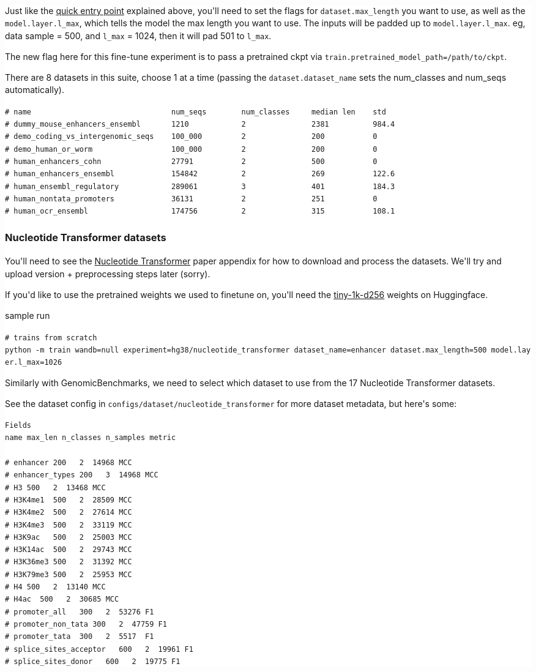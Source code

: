 Just like the [quick entry point](#quick) explained above, you'll need to set the flags for `dataset.max_length` you want to use, as well as the `model.layer.l_max`, which tells the model the max length you want to use. The inputs will be padded up to `model.layer.l_max`.  eg, data sample = 500, and `l_max` = 1024, then it will pad 501 to `l_max`.

The new flag here for this fine-tune experiment is to pass a pretrained ckpt via `train.pretrained_model_path=/path/to/ckpt`.


There are 8 datasets in this suite, choose 1 at a time (passing the `dataset.dataset_name` sets the num_classes and num_seqs automatically).
```
# name                                num_seqs        num_classes     median len    std
# dummy_mouse_enhancers_ensembl       1210            2               2381          984.4  
# demo_coding_vs_intergenomic_seqs    100_000         2               200           0
# demo_human_or_worm                  100_000         2               200           0
# human_enhancers_cohn                27791           2               500           0
# human_enhancers_ensembl             154842          2               269           122.6
# human_ensembl_regulatory            289061          3               401           184.3
# human_nontata_promoters             36131           2               251           0
# human_ocr_ensembl                   174756          2               315           108.1
```

### Nucleotide Transformer datasets

You'll need to see the [Nucleotide Transformer](https://www.biorxiv.org/content/10.1101/2023.01.11.523679v1) paper appendix for how to download and process the datasets. We'll try and upload version + preprocessing steps later (sorry).

If you'd like to use the pretrained weights we used to finetune on, you'll need the [tiny-1k-d256](https://huggingface.co/LongSafari/hyenadna-tiny-1k-seqlen-d256/tree/main) weights on Huggingface.

sample run  
```
# trains from scratch
python -m train wandb=null experiment=hg38/nucleotide_transformer dataset_name=enhancer dataset.max_length=500 model.layer.l_max=1026
```

Similarly with GenomicBenchmarks, we need to select which dataset to use from the 17 Nucleotide Transformer datasets.

See the dataset config in `configs/dataset/nucleotide_transformer` for more dataset metadata, but here's some:

```
Fields
name max_len n_classes n_samples metric

# enhancer 200   2  14968 MCC
# enhancer_types 200   3  14968 MCC
# H3 500   2  13468 MCC
# H3K4me1  500   2  28509 MCC
# H3K4me2  500   2  27614 MCC
# H3K4me3  500   2  33119 MCC
# H3K9ac   500   2  25003 MCC
# H3K14ac  500   2  29743 MCC
# H3K36me3 500   2  31392 MCC
# H3K79me3 500   2  25953 MCC
# H4 500   2  13140 MCC
# H4ac  500   2  30685 MCC
# promoter_all   300   2  53276 F1
# promoter_non_tata 300   2  47759 F1
# promoter_tata  300   2  5517  F1
# splice_sites_acceptor   600   2  19961 F1
# splice_sites_donor   600   2  19775 F1
```
